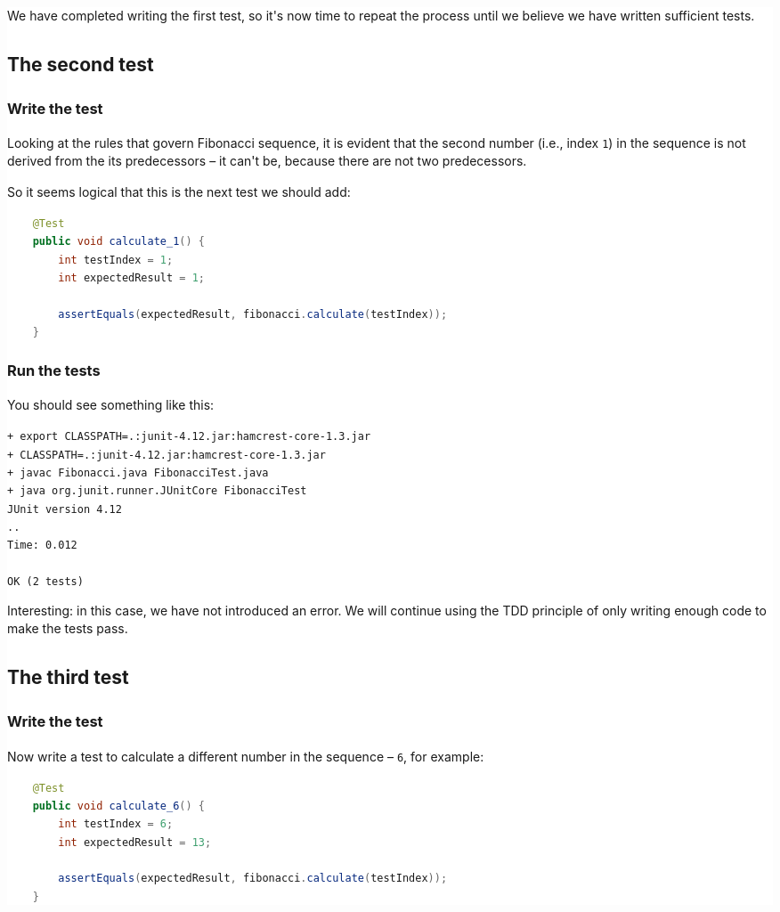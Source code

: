 We have completed writing the first test, so it's now time to repeat the process until we believe we have written sufficient tests.


## The second test

### Write the test

Looking at the rules that govern Fibonacci sequence, it is evident that the second number (i.e., index `1`) in the sequence is not derived from the its predecessors &ndash; it can't be, because there are not two predecessors.

So it seems logical that this is the next test we should add:

```java
    @Test
    public void calculate_1() {
        int testIndex = 1;
        int expectedResult = 1;

        assertEquals(expectedResult, fibonacci.calculate(testIndex));
    }
```

### Run the tests

You should see something like this:

```
+ export CLASSPATH=.:junit-4.12.jar:hamcrest-core-1.3.jar
+ CLASSPATH=.:junit-4.12.jar:hamcrest-core-1.3.jar
+ javac Fibonacci.java FibonacciTest.java
+ java org.junit.runner.JUnitCore FibonacciTest
JUnit version 4.12
..
Time: 0.012

OK (2 tests)
```

Interesting: in this case, we have not introduced an error. We will continue using the TDD principle of only writing enough code to make the tests pass.


## The third test

### Write the test

Now write a test to calculate a different number in the sequence – `6`, for example:

```java
    @Test
    public void calculate_6() {
        int testIndex = 6;
        int expectedResult = 13;

        assertEquals(expectedResult, fibonacci.calculate(testIndex));
    }
```
